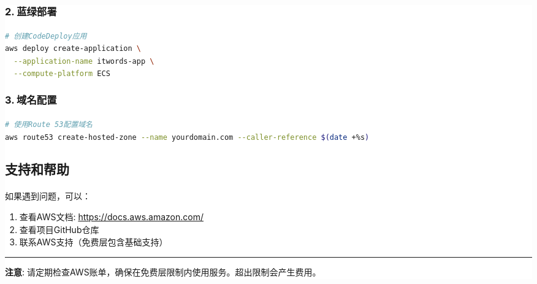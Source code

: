 ### 2. 蓝绿部署

```bash
# 创建CodeDeploy应用
aws deploy create-application \
  --application-name itwords-app \
  --compute-platform ECS
```

### 3. 域名配置

```bash
# 使用Route 53配置域名
aws route53 create-hosted-zone --name yourdomain.com --caller-reference $(date +%s)
```

## 支持和帮助

如果遇到问题，可以：

1. 查看AWS文档: https://docs.aws.amazon.com/
2. 查看项目GitHub仓库
3. 联系AWS支持（免费层包含基础支持）

---

**注意**: 请定期检查AWS账单，确保在免费层限制内使用服务。超出限制会产生费用。 